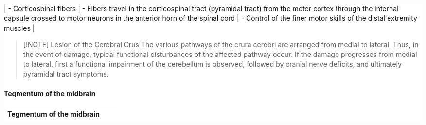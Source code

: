 | - Corticospinal fibers                                                                                                                                                                                                                                                                                              | - Fibers travel in the corticospinal tract (pyramidal tract) from the motor cortex through the internal capsule crossed to motor neurons in the anterior horn of the spinal cord | - Control of the finer motor skills of the distal extremity muscles                                                                                     |

> [!NOTE] Lesion of the Cerebral Crus
> The various pathways of the crura cerebri are arranged from medial to lateral. Thus, in the event of damage, typical functional disturbances of the affected pathway occur. If the damage progresses from medial to lateral, first a functional impairment of the cerebellum is observed, followed by cranial nerve deficits, and ultimately pyramidal tract symptoms.

#### Tegmentum of the midbrain

| Tegmentum of the midbrain                                                                                                                                                                                                                                                                                                                                                                                                                          |                                                                                                                                                                                                                                                                                                                                                                                                                                                                                                                                                                                                                                                                                                                                                                                                                                                                                                   |                                                                                                                                                                                                                                                                                                                                                                                                                                                                                                                                                                                                                                                                                                                           |
| ------------------------------------------------------------------------------------------------------------------------------------------------------------------------------------------------------------------------------------------------------------------------------------------------------------------------------------------------------------------------------------------------------------------------------------------------------------------------------------------------------------------------------ | ------------------------------------------------------------------------------------------------------------------------------------------------------------------------------------------------------------------------------------------------------------------------------------------------------------------------------------------------------------------------------------------------------------------------------------------------------------------------------------------------------------------------------------------------------------------------------------------------------------------------------------------------------------------------------------------------------------------------------------------------------------------------------------------------------------------------------------------------------------------------------------------------- | ------------------------------------------------------------------------------------------------------------------------------------------------------------------------------------------------------------------------------------------------------------------------------------------------------------------------------------------------------------------------------------------------------------------------------------------------------------------------------------------------------------------------------------------------------------------------------------------------------------------------------------------------------------------------------------------------------------------------- |